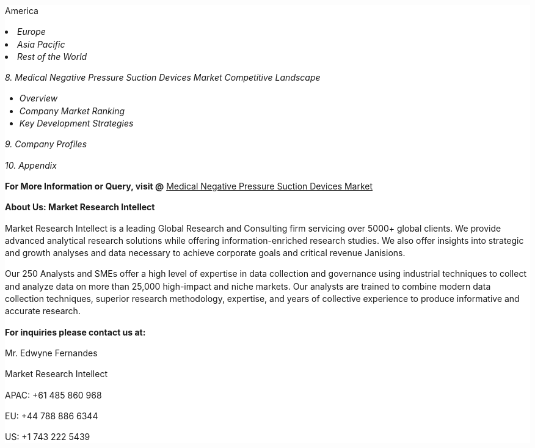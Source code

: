 America</span></em></li><li><em><span class="">Europe</span></em></li><li><em><span class="">Asia Pacific</span></em></li><li><em><span class="">Rest of the World</span></em></li></ul><p><em><span class="font-[700]">8. Medical Negative Pressure Suction Devices Market Competitive Landscape</span></em></p><ul><li><em><span class="">Overview</span></em></li><li><em><span class="">Company Market Ranking</span></em></li><li><em><span class="">Key Development Strategies</span></em></li></ul><p><em><span class="font-[700]">9. Company Profiles</span></em></p><p><em><span class="font-[700]">10. Appendix</span></em></p><p><span class="font-[700]"><strong>For More Information or Query, visit&nbsp;@</strong>&nbsp;</span><span class="font-[700]"><a href="https://www.marketresearchintellect.com/product/medical-negative-pressure-suction-devices-market/?utm_source=Linkedin&utm_medium=846" target="_blank" data-tracking-control-name="article-ssr-frontend-pulse_little-text-block" data-tracking-will-navigate="" data-test-link="">Medical Negative Pressure Suction Devices Market</a></span></p><p><strong><span class="font-[700]">About Us: Market Research Intellect</span></strong></p><p><span class="">Market Research Intellect is a leading Global Research and Consulting firm servicing over 5000+ global clients. We provide advanced analytical research solutions while offering information-enriched research studies.&nbsp;</span>We also offer insights into strategic and growth analyses and data necessary to achieve corporate goals and critical revenue Janisions.</p><p><span class="">Our 250 Analysts and SMEs offer a high level of expertise in data collection and governance using industrial techniques to collect and analyze data on more than 25,000 high-impact and niche markets. Our analysts are trained to combine modern data collection techniques, superior research methodology, expertise, and years of collective experience to produce informative and accurate research.</span></p><p><strong>For inquiries please contact us at:</strong></p><p>Mr. Edwyne Fernandes</p><p>Market Research Intellect</p><p>APAC: +61 485 860 968</p><p>EU: +44 788 886 6344</p><p>US: +1 743 222 5439</p>
